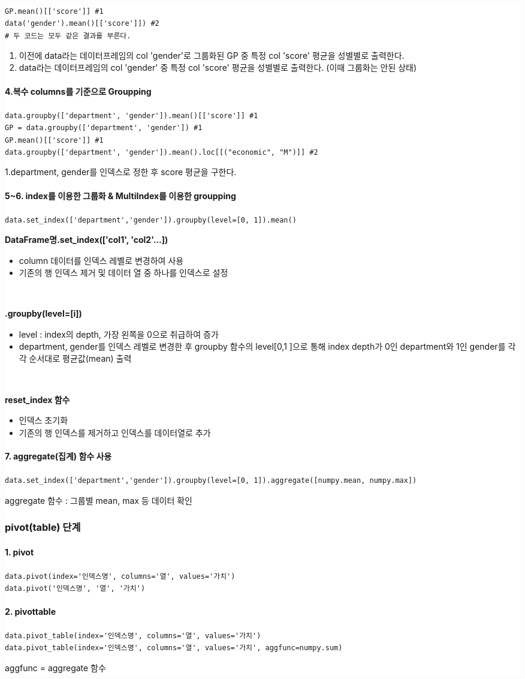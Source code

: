 ```Python3
GP.mean()[['score']] #1
data('gender').mean()[['score']]) #2
# 두 코드는 모두 같은 결과를 부른다. 
```

1. 이전에 data라는 데이터프레임의 col 'gender'로 그룹화된 GP 중 특정 col 'score' 평균을 성별별로 출력한다.
2. data라는 데이터프레임의 col 'gender' 중 특정 col 'score' 평균을 성별별로 출력한다. (이때 그룹화는 안된 상태)

#### 4.복수 columns를 기준으로 Groupping

```Python3
data.groupby(['department', 'gender']).mean()[['score']] #1
GP = data.groupby(['department', 'gender']) #1
GP.mean()[['score']] #1
data.groupby(['department', 'gender']).mean().loc[[("economic", "M")]] #2
```
1.department, gender를 인덱스로 정한 후 score 평균을 구한다.

#### 5~6. index를 이용한 그룹화 & MultiIndex를 이용한 groupping
```Python3
data.set_index(['department','gender']).groupby(level=[0, 1]).mean()
```
**DataFrame명.set_index(['col1', 'col2'...])** 
- column 데이터를 인덱스 레벨로 변경하여 사용
- 기존의 행 인덱스 제거 및 데이터 열 중 하나를 인덱스로 설정
<br>

**.groupby(level=[i])**
- level : index의 depth, 가장 왼쪽을 0으로 취급하여 증가
- department, gender를 인덱스 레벨로 변경한 후 groupby 함수의 level[0,1 ]으로 통해 index depth가 0인 department와 1인 gender를 각각 순서대로 평균값(mean) 출력
<br>

**reset_index 함수**
- 인덱스 초기화
- 기존의 행 인덱스를 제거하고 인덱스를 데이터열로 추가

#### 7. aggregate(집계) 함수 사용
```Python3
data.set_index(['department','gender']).groupby(level=[0, 1]).aggregate([numpy.mean, numpy.max])
```
aggregate 함수 : 그룹별 mean, max 등 데이터 확인

### pivot(table) 단계
#### 1. pivot
```Python3
data.pivot(index='인덱스명', columns='열', values='가치')
data.pivot('인덱스명', '열', '가치')
```

#### 2. pivottable
```Python3
data.pivot_table(index='인덱스명', columns='열', values='가치')
data.pivot_table(index='인덱스명', columns='열', values='가치', aggfunc=numpy.sum)
```
aggfunc = aggregate 함수
